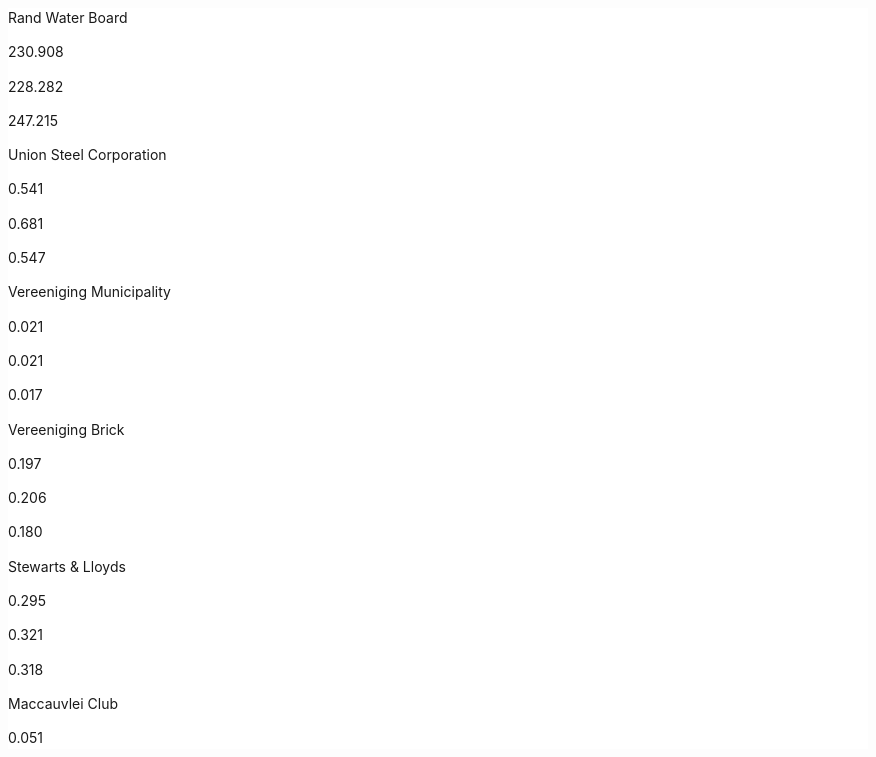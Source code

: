 <tr>

<td><p>Rand Water Board</p></td>

<td><p>230.908</p></td>

<td><p>228.282</p></td>

<td><p>247.215</p></td>

</tr>

<tr>

<td><p>Union Steel Corporation</p></td>

<td><p>0.541</p></td>

<td><p>0.681</p></td>

<td><p>0.547</p></td>

</tr>

<tr>

<td><p>Vereeniging Municipality</p></td>

<td><p>0.021</p></td>

<td><p>0.021</p></td>

<td><p>0.017</p></td>

</tr>

<tr>

<td><p>Vereeniging Brick</p></td>

<td><p>0.197</p></td>

<td><p>0.206</p></td>

<td><p>0.180</p></td>

</tr>

<tr>

<td><p>Stewarts &#x0026; Lloyds</p></td>

<td><p>0.295</p></td>

<td><p>0.321</p></td>

<td><p>0.318</p></td>

</tr>

<tr>

<td><p>Maccauvlei Club</p></td>

<td><p>0.051</p></td>
